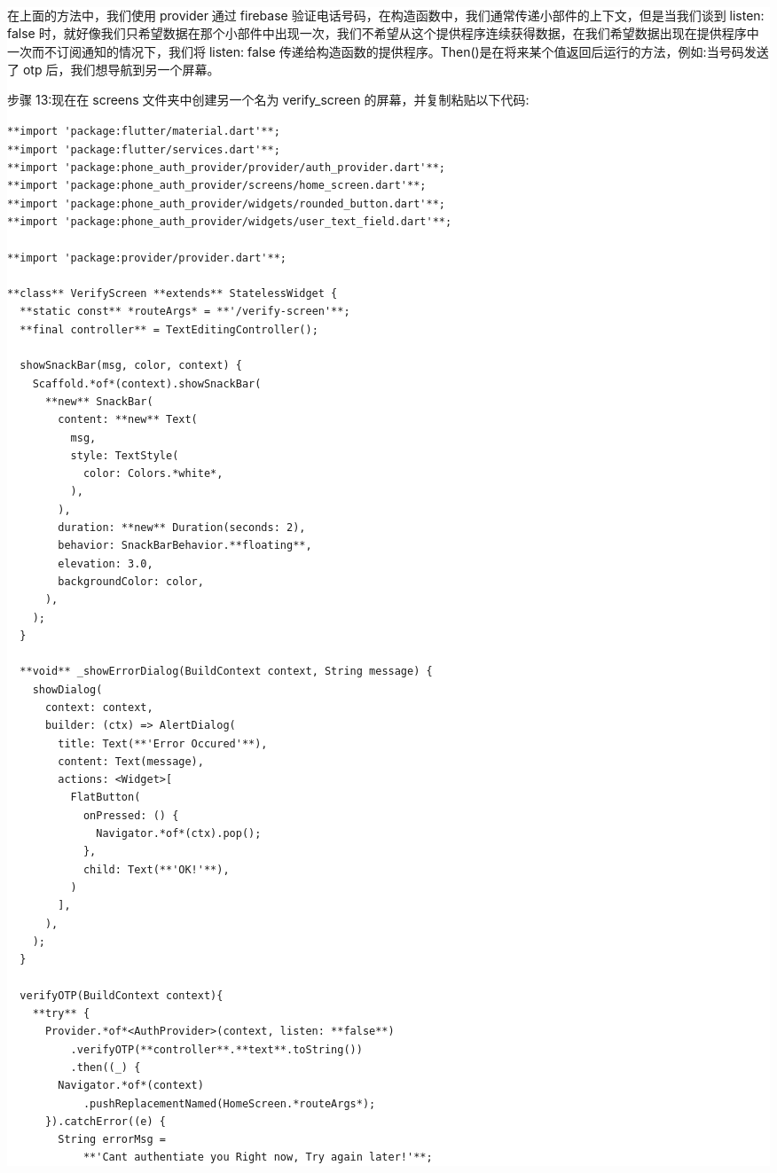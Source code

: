 在上面的方法中，我们使用 provider 通过 firebase 验证电话号码，在构造函数中，我们通常传递小部件的上下文，但是当我们谈到 listen: false 时，就好像我们只希望数据在那个小部件中出现一次，我们不希望从这个提供程序连续获得数据，在我们希望数据出现在提供程序中一次而不订阅通知的情况下，我们将 listen: false 传递给构造函数的提供程序。Then()是在将来某个值返回后运行的方法，例如:当号码发送了 otp 后，我们想导航到另一个屏幕。

步骤 13:现在在 screens 文件夹中创建另一个名为 verify_screen 的屏幕，并复制粘贴以下代码:

```
**import 'package:flutter/material.dart'**;
**import 'package:flutter/services.dart'**;
**import 'package:phone_auth_provider/provider/auth_provider.dart'**;
**import 'package:phone_auth_provider/screens/home_screen.dart'**;
**import 'package:phone_auth_provider/widgets/rounded_button.dart'**;
**import 'package:phone_auth_provider/widgets/user_text_field.dart'**;

**import 'package:provider/provider.dart'**;

**class** VerifyScreen **extends** StatelessWidget {
  **static const** *routeArgs* = **'/verify-screen'**;
  **final controller** = TextEditingController();

  showSnackBar(msg, color, context) {
    Scaffold.*of*(context).showSnackBar(
      **new** SnackBar(
        content: **new** Text(
          msg,
          style: TextStyle(
            color: Colors.*white*,
          ),
        ),
        duration: **new** Duration(seconds: 2),
        behavior: SnackBarBehavior.**floating**,
        elevation: 3.0,
        backgroundColor: color,
      ),
    );
  }

  **void** _showErrorDialog(BuildContext context, String message) {
    showDialog(
      context: context,
      builder: (ctx) => AlertDialog(
        title: Text(**'Error Occured'**),
        content: Text(message),
        actions: <Widget>[
          FlatButton(
            onPressed: () {
              Navigator.*of*(ctx).pop();
            },
            child: Text(**'OK!'**),
          )
        ],
      ),
    );
  }

  verifyOTP(BuildContext context){
    **try** {
      Provider.*of*<AuthProvider>(context, listen: **false**)
          .verifyOTP(**controller**.**text**.toString())
          .then((_) {
        Navigator.*of*(context)
            .pushReplacementNamed(HomeScreen.*routeArgs*);
      }).catchError((e) {
        String errorMsg =
            **'Cant authentiate you Right now, Try again later!'**;
```
